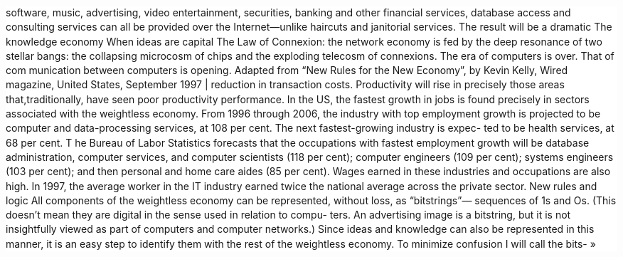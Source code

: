 software, music, advertising, video entertainment, 
securities, banking and other financial services, 
database access and consulting services can all be 
provided over the Internet—unlike haircuts and 
janitorial services. The result will be a dramatic 
The knowledge economy When ideas are capital 
The Law of 
Connexion: the 
network economy is 
fed by the deep 
resonance of two 
stellar bangs: the 
collapsing microcosm 
of chips and the 
exploding telecosm of 
connexions. The era of 
computers is over. That 
of com munication 
between computers is 
opening. 
Adapted from “New 
Rules for the New Economy”, 
by Kevin Kelly, Wired 
magazine, United States, 
September 1997 
| 
reduction in transaction costs. Productivity will rise 
in precisely those areas that,traditionally, have seen 
poor productivity performance. 
In the US, the fastest growth in jobs is found 
precisely in sectors associated with the weightless 
economy. From 1996 through 2006, the industry 
with top employment growth is projected to be 
computer and data-processing services, at 108 per 
cent. The next fastest-growing industry is expec- 
ted to be health services, at 68 per cent. T he Bureau 
of Labor Statistics forecasts that the occupations 
with fastest employment growth will be database 
administration, computer services, and computer 
scientists (118 per cent); computer engineers (109 
per cent); systems engineers (103 per cent); and 
then personal and home care aides (85 per cent). 
Wages earned in these industries and occupations 
are also high. In 1997, the average worker in the 
IT industry earned twice the national average 
across the private sector. 
New rules 
and logic 
All components of the weightless economy can 
be represented, without loss, as “bitstrings”— 
sequences of 1s and Os. (This doesn’t mean they 
are digital in the sense used in relation to compu- 
ters. An advertising image is a bitstring, but it is 
not insightfully viewed as part of computers and 
computer networks.) Since ideas and knowledge 
can also be represented in this manner, it is an easy 
step to identify them with the rest of the weightless 
economy. To minimize confusion I will call the bits- » 
